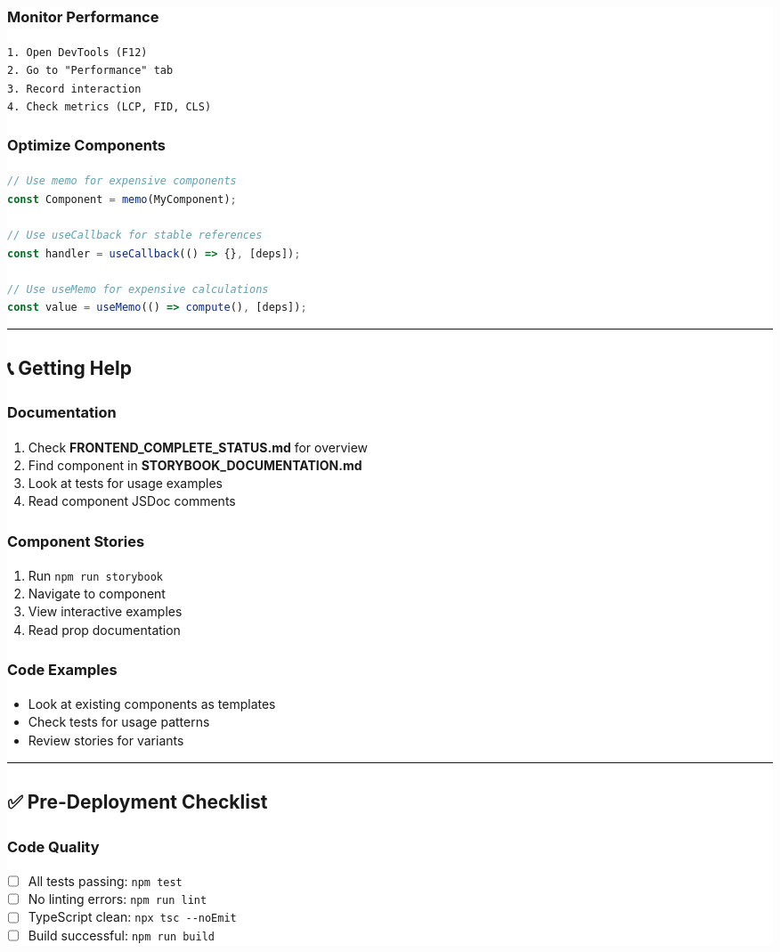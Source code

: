 ### Monitor Performance
```
1. Open DevTools (F12)
2. Go to "Performance" tab
3. Record interaction
4. Check metrics (LCP, FID, CLS)
```

### Optimize Components
```typescript
// Use memo for expensive components
const Component = memo(MyComponent);

// Use useCallback for stable references
const handler = useCallback(() => {}, [deps]);

// Use useMemo for expensive calculations
const value = useMemo(() => compute(), [deps]);
```

---

## 📞 Getting Help

### Documentation
1. Check **FRONTEND_COMPLETE_STATUS.md** for overview
2. Find component in **STORYBOOK_DOCUMENTATION.md**
3. Look at tests for usage examples
4. Read component JSDoc comments

### Component Stories
1. Run `npm run storybook`
2. Navigate to component
3. View interactive examples
4. Read prop documentation

### Code Examples
- Look at existing components as templates
- Check tests for usage patterns
- Review stories for variants

---

## ✅ Pre-Deployment Checklist

### Code Quality
- [ ] All tests passing: `npm test`
- [ ] No linting errors: `npm run lint`
- [ ] TypeScript clean: `npx tsc --noEmit`
- [ ] Build successful: `npm run build`
